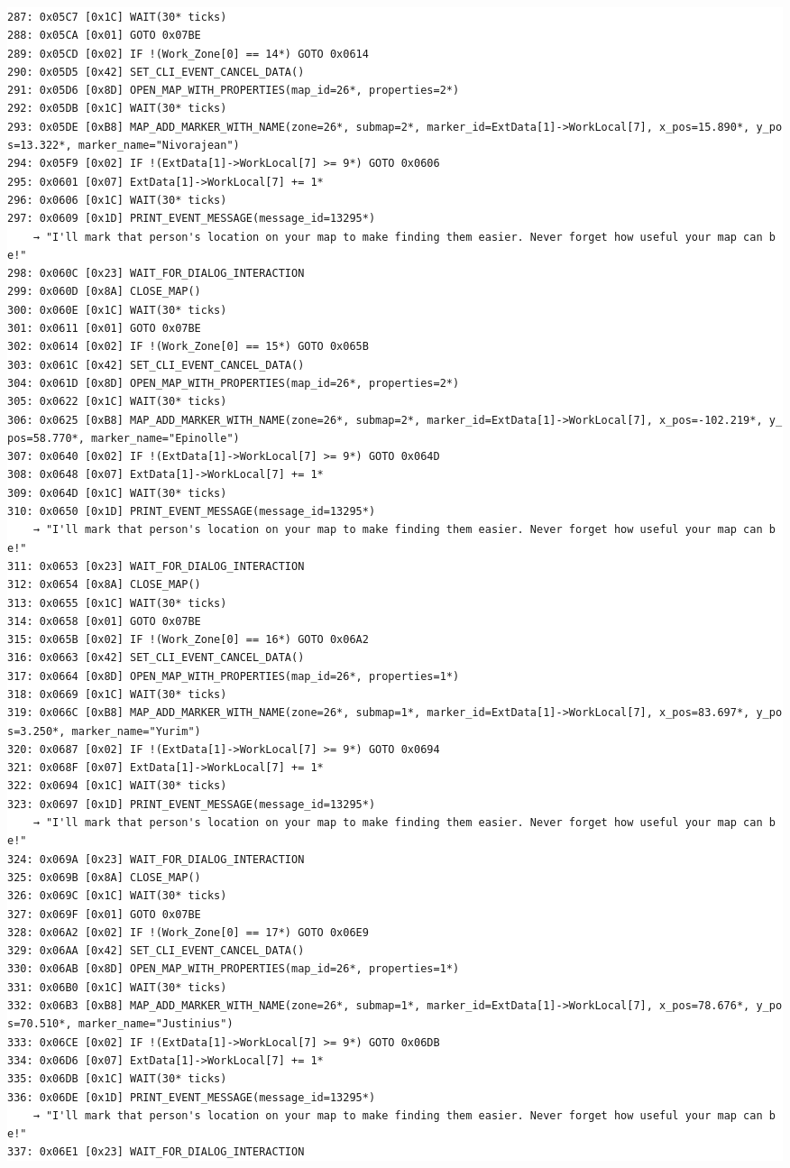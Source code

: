 ```
287: 0x05C7 [0x1C] WAIT(30* ticks)
288: 0x05CA [0x01] GOTO 0x07BE
289: 0x05CD [0x02] IF !(Work_Zone[0] == 14*) GOTO 0x0614
290: 0x05D5 [0x42] SET_CLI_EVENT_CANCEL_DATA()
291: 0x05D6 [0x8D] OPEN_MAP_WITH_PROPERTIES(map_id=26*, properties=2*)
292: 0x05DB [0x1C] WAIT(30* ticks)
293: 0x05DE [0xB8] MAP_ADD_MARKER_WITH_NAME(zone=26*, submap=2*, marker_id=ExtData[1]->WorkLocal[7], x_pos=15.890*, y_pos=13.322*, marker_name="Nivorajean")
294: 0x05F9 [0x02] IF !(ExtData[1]->WorkLocal[7] >= 9*) GOTO 0x0606
295: 0x0601 [0x07] ExtData[1]->WorkLocal[7] += 1*
296: 0x0606 [0x1C] WAIT(30* ticks)
297: 0x0609 [0x1D] PRINT_EVENT_MESSAGE(message_id=13295*)
    → "I'll mark that person's location on your map to make finding them easier. Never forget how useful your map can be!"
298: 0x060C [0x23] WAIT_FOR_DIALOG_INTERACTION
299: 0x060D [0x8A] CLOSE_MAP()
300: 0x060E [0x1C] WAIT(30* ticks)
301: 0x0611 [0x01] GOTO 0x07BE
302: 0x0614 [0x02] IF !(Work_Zone[0] == 15*) GOTO 0x065B
303: 0x061C [0x42] SET_CLI_EVENT_CANCEL_DATA()
304: 0x061D [0x8D] OPEN_MAP_WITH_PROPERTIES(map_id=26*, properties=2*)
305: 0x0622 [0x1C] WAIT(30* ticks)
306: 0x0625 [0xB8] MAP_ADD_MARKER_WITH_NAME(zone=26*, submap=2*, marker_id=ExtData[1]->WorkLocal[7], x_pos=-102.219*, y_pos=58.770*, marker_name="Epinolle")
307: 0x0640 [0x02] IF !(ExtData[1]->WorkLocal[7] >= 9*) GOTO 0x064D
308: 0x0648 [0x07] ExtData[1]->WorkLocal[7] += 1*
309: 0x064D [0x1C] WAIT(30* ticks)
310: 0x0650 [0x1D] PRINT_EVENT_MESSAGE(message_id=13295*)
    → "I'll mark that person's location on your map to make finding them easier. Never forget how useful your map can be!"
311: 0x0653 [0x23] WAIT_FOR_DIALOG_INTERACTION
312: 0x0654 [0x8A] CLOSE_MAP()
313: 0x0655 [0x1C] WAIT(30* ticks)
314: 0x0658 [0x01] GOTO 0x07BE
315: 0x065B [0x02] IF !(Work_Zone[0] == 16*) GOTO 0x06A2
316: 0x0663 [0x42] SET_CLI_EVENT_CANCEL_DATA()
317: 0x0664 [0x8D] OPEN_MAP_WITH_PROPERTIES(map_id=26*, properties=1*)
318: 0x0669 [0x1C] WAIT(30* ticks)
319: 0x066C [0xB8] MAP_ADD_MARKER_WITH_NAME(zone=26*, submap=1*, marker_id=ExtData[1]->WorkLocal[7], x_pos=83.697*, y_pos=3.250*, marker_name="Yurim")
320: 0x0687 [0x02] IF !(ExtData[1]->WorkLocal[7] >= 9*) GOTO 0x0694
321: 0x068F [0x07] ExtData[1]->WorkLocal[7] += 1*
322: 0x0694 [0x1C] WAIT(30* ticks)
323: 0x0697 [0x1D] PRINT_EVENT_MESSAGE(message_id=13295*)
    → "I'll mark that person's location on your map to make finding them easier. Never forget how useful your map can be!"
324: 0x069A [0x23] WAIT_FOR_DIALOG_INTERACTION
325: 0x069B [0x8A] CLOSE_MAP()
326: 0x069C [0x1C] WAIT(30* ticks)
327: 0x069F [0x01] GOTO 0x07BE
328: 0x06A2 [0x02] IF !(Work_Zone[0] == 17*) GOTO 0x06E9
329: 0x06AA [0x42] SET_CLI_EVENT_CANCEL_DATA()
330: 0x06AB [0x8D] OPEN_MAP_WITH_PROPERTIES(map_id=26*, properties=1*)
331: 0x06B0 [0x1C] WAIT(30* ticks)
332: 0x06B3 [0xB8] MAP_ADD_MARKER_WITH_NAME(zone=26*, submap=1*, marker_id=ExtData[1]->WorkLocal[7], x_pos=78.676*, y_pos=70.510*, marker_name="Justinius")
333: 0x06CE [0x02] IF !(ExtData[1]->WorkLocal[7] >= 9*) GOTO 0x06DB
334: 0x06D6 [0x07] ExtData[1]->WorkLocal[7] += 1*
335: 0x06DB [0x1C] WAIT(30* ticks)
336: 0x06DE [0x1D] PRINT_EVENT_MESSAGE(message_id=13295*)
    → "I'll mark that person's location on your map to make finding them easier. Never forget how useful your map can be!"
337: 0x06E1 [0x23] WAIT_FOR_DIALOG_INTERACTION
```